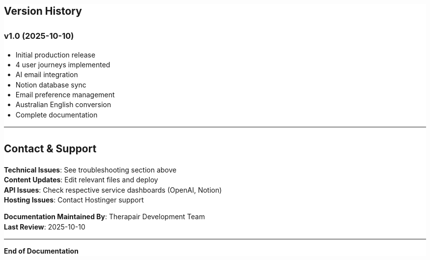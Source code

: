 
## Version History

### v1.0 (2025-10-10)
- Initial production release
- 4 user journeys implemented
- AI email integration
- Notion database sync
- Email preference management
- Australian English conversion
- Complete documentation

---

## Contact & Support

**Technical Issues**: See troubleshooting section above  
**Content Updates**: Edit relevant files and deploy  
**API Issues**: Check respective service dashboards (OpenAI, Notion)  
**Hosting Issues**: Contact Hostinger support

**Documentation Maintained By**: Therapair Development Team  
**Last Review**: 2025-10-10

---

**End of Documentation**



